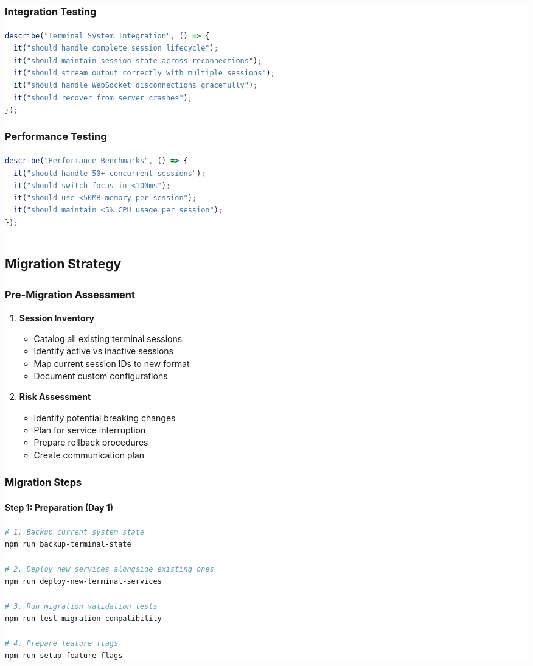 ### Integration Testing

```typescript
describe("Terminal System Integration", () => {
  it("should handle complete session lifecycle");
  it("should maintain session state across reconnections");
  it("should stream output correctly with multiple sessions");
  it("should handle WebSocket disconnections gracefully");
  it("should recover from server crashes");
});
```

### Performance Testing

```typescript
describe("Performance Benchmarks", () => {
  it("should handle 50+ concurrent sessions");
  it("should switch focus in <100ms");
  it("should use <50MB memory per session");
  it("should maintain <5% CPU usage per session");
});
```

---

## Migration Strategy

### Pre-Migration Assessment

1. **Session Inventory**
   - Catalog all existing terminal sessions
   - Identify active vs inactive sessions
   - Map current session IDs to new format
   - Document custom configurations

2. **Risk Assessment**
   - Identify potential breaking changes
   - Plan for service interruption
   - Prepare rollback procedures
   - Create communication plan

### Migration Steps

#### Step 1: Preparation (Day 1)

```bash
# 1. Backup current system state
npm run backup-terminal-state

# 2. Deploy new services alongside existing ones
npm run deploy-new-terminal-services

# 3. Run migration validation tests
npm run test-migration-compatibility

# 4. Prepare feature flags
npm run setup-feature-flags
```
